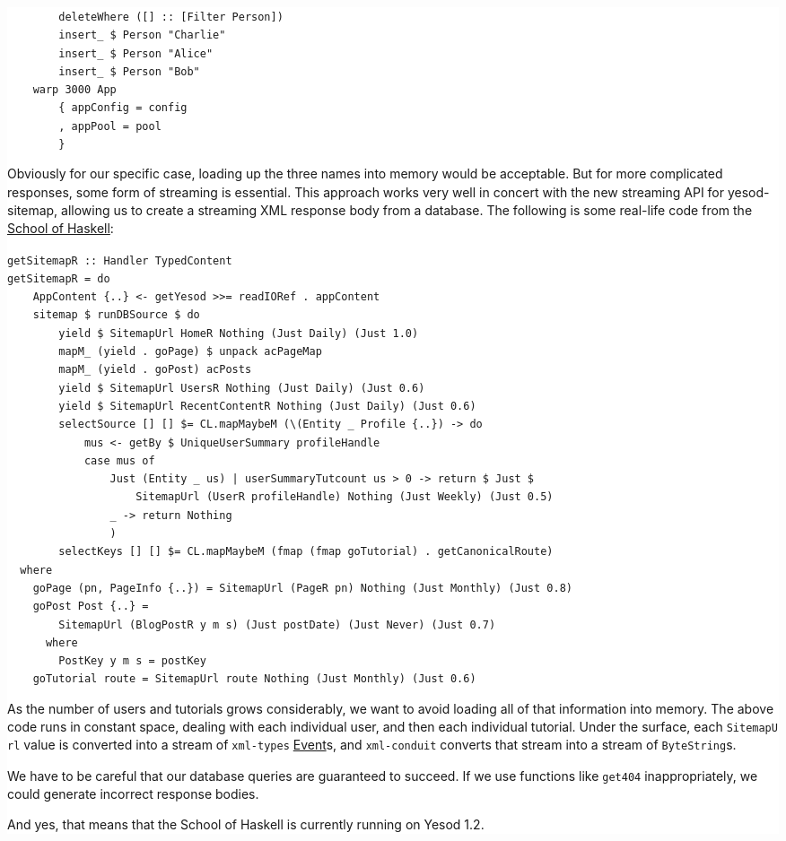 ```
        deleteWhere ([] :: [Filter Person])
        insert_ $ Person "Charlie"
        insert_ $ Person "Alice"
        insert_ $ Person "Bob"
    warp 3000 App
        { appConfig = config
        , appPool = pool
        }
```

Obviously for our specific case, loading up the three names into memory would
be acceptable. But for more complicated responses, some form of streaming is
essential. This approach works very well in concert with the new streaming API
for yesod-sitemap, allowing us to create a streaming XML response body from a
database. The following is some real-life code from the [School of
Haskell](http://www.fpcomplete.com/):

```
getSitemapR :: Handler TypedContent
getSitemapR = do
    AppContent {..} <- getYesod >>= readIORef . appContent
    sitemap $ runDBSource $ do
        yield $ SitemapUrl HomeR Nothing (Just Daily) (Just 1.0)
        mapM_ (yield . goPage) $ unpack acPageMap
        mapM_ (yield . goPost) acPosts
        yield $ SitemapUrl UsersR Nothing (Just Daily) (Just 0.6)
        yield $ SitemapUrl RecentContentR Nothing (Just Daily) (Just 0.6)
        selectSource [] [] $= CL.mapMaybeM (\(Entity _ Profile {..}) -> do
            mus <- getBy $ UniqueUserSummary profileHandle
            case mus of
                Just (Entity _ us) | userSummaryTutcount us > 0 -> return $ Just $
                    SitemapUrl (UserR profileHandle) Nothing (Just Weekly) (Just 0.5)
                _ -> return Nothing
                )
        selectKeys [] [] $= CL.mapMaybeM (fmap (fmap goTutorial) . getCanonicalRoute)
  where
    goPage (pn, PageInfo {..}) = SitemapUrl (PageR pn) Nothing (Just Monthly) (Just 0.8)
    goPost Post {..} =
        SitemapUrl (BlogPostR y m s) (Just postDate) (Just Never) (Just 0.7)
      where
        PostKey y m s = postKey
    goTutorial route = SitemapUrl route Nothing (Just Monthly) (Just 0.6)
```

As the number of users and tutorials grows considerably, we want to avoid
loading all of that information into memory. The above code runs in constant
space, dealing with each individual user, and then each individual tutorial.
Under the surface, each `SitemapUrl` value is converted into a stream of
`xml-types`
[Event](http://haddocks.fpcomplete.com/fp/7.4.2/20130313-1/xml-types/Data-XML-Types.html#t:Event)s,
and `xml-conduit` converts that stream into a stream of `ByteString`s.

We have to be careful that our database queries are guaranteed to succeed. If
we use functions like `get404` inappropriately, we could generate incorrect
response bodies.

And yes, that means that the School of Haskell is currently running on Yesod 1.2.
